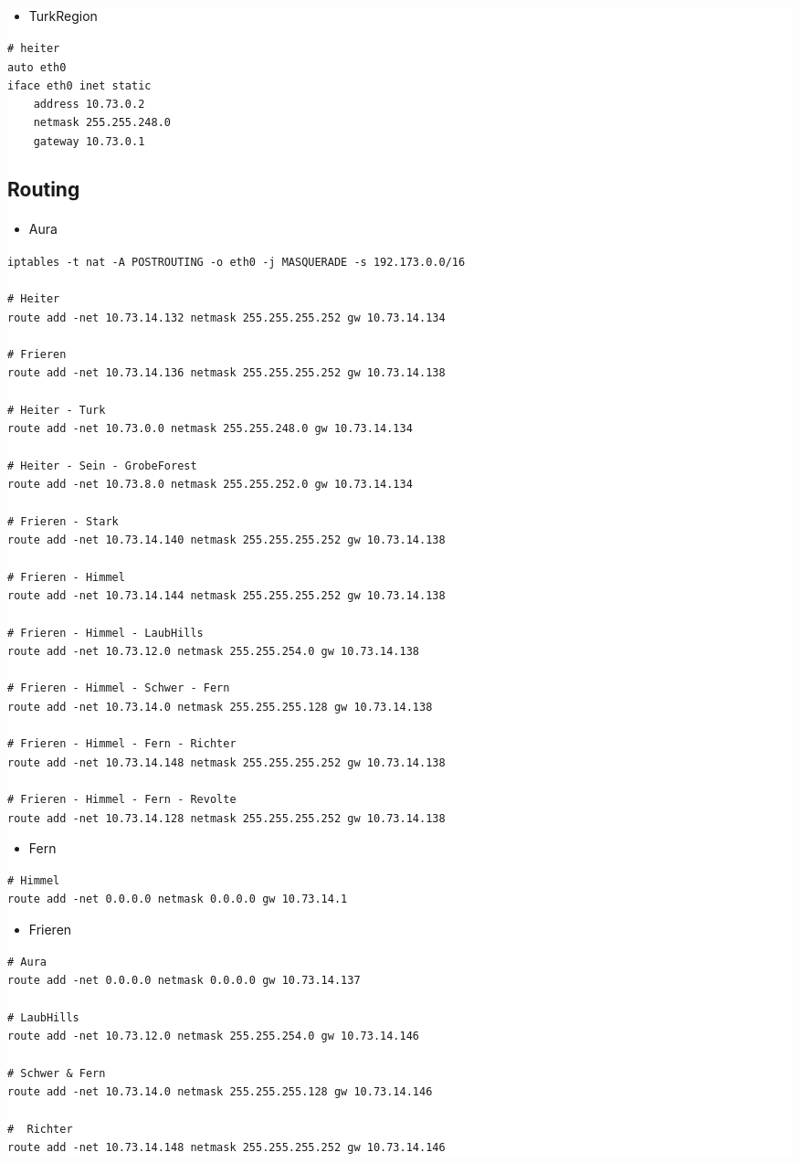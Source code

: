 - TurkRegion
```
# heiter
auto eth0
iface eth0 inet static
    address 10.73.0.2
    netmask 255.255.248.0
    gateway 10.73.0.1
```

##  Routing
- Aura
```
iptables -t nat -A POSTROUTING -o eth0 -j MASQUERADE -s 192.173.0.0/16

# Heiter
route add -net 10.73.14.132 netmask 255.255.255.252 gw 10.73.14.134

# Frieren
route add -net 10.73.14.136 netmask 255.255.255.252 gw 10.73.14.138

# Heiter - Turk
route add -net 10.73.0.0 netmask 255.255.248.0 gw 10.73.14.134

# Heiter - Sein - GrobeForest
route add -net 10.73.8.0 netmask 255.255.252.0 gw 10.73.14.134

# Frieren - Stark
route add -net 10.73.14.140 netmask 255.255.255.252 gw 10.73.14.138

# Frieren - Himmel
route add -net 10.73.14.144 netmask 255.255.255.252 gw 10.73.14.138

# Frieren - Himmel - LaubHills
route add -net 10.73.12.0 netmask 255.255.254.0 gw 10.73.14.138

# Frieren - Himmel - Schwer - Fern
route add -net 10.73.14.0 netmask 255.255.255.128 gw 10.73.14.138

# Frieren - Himmel - Fern - Richter
route add -net 10.73.14.148 netmask 255.255.255.252 gw 10.73.14.138

# Frieren - Himmel - Fern - Revolte
route add -net 10.73.14.128 netmask 255.255.255.252 gw 10.73.14.138
```
- Fern
```
# Himmel
route add -net 0.0.0.0 netmask 0.0.0.0 gw 10.73.14.1
```
- Frieren
```
# Aura
route add -net 0.0.0.0 netmask 0.0.0.0 gw 10.73.14.137

# LaubHills
route add -net 10.73.12.0 netmask 255.255.254.0 gw 10.73.14.146

# Schwer & Fern
route add -net 10.73.14.0 netmask 255.255.255.128 gw 10.73.14.146

#  Richter
route add -net 10.73.14.148 netmask 255.255.255.252 gw 10.73.14.146

```